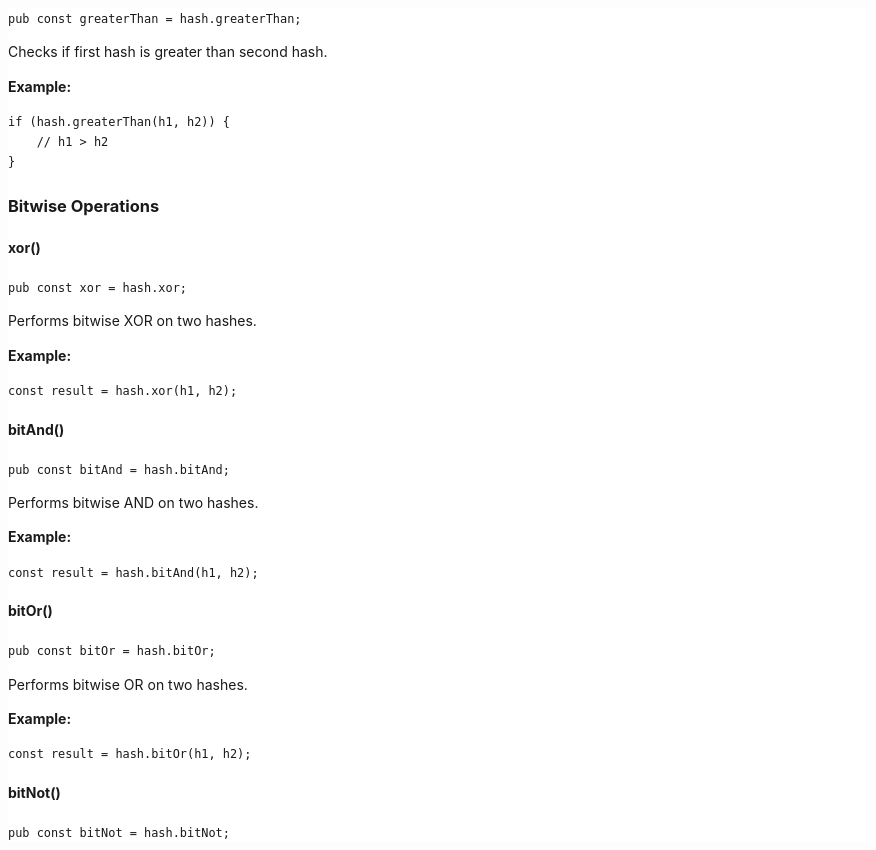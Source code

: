 ```zig
pub const greaterThan = hash.greaterThan;
```

Checks if first hash is greater than second hash.

**Example:**
```zig
if (hash.greaterThan(h1, h2)) {
    // h1 > h2
}
```

### Bitwise Operations

#### xor()

```zig
pub const xor = hash.xor;
```

Performs bitwise XOR on two hashes.

**Example:**
```zig
const result = hash.xor(h1, h2);
```

#### bitAnd()

```zig
pub const bitAnd = hash.bitAnd;
```

Performs bitwise AND on two hashes.

**Example:**
```zig
const result = hash.bitAnd(h1, h2);
```

#### bitOr()

```zig
pub const bitOr = hash.bitOr;
```

Performs bitwise OR on two hashes.

**Example:**
```zig
const result = hash.bitOr(h1, h2);
```

#### bitNot()

```zig
pub const bitNot = hash.bitNot;
```
